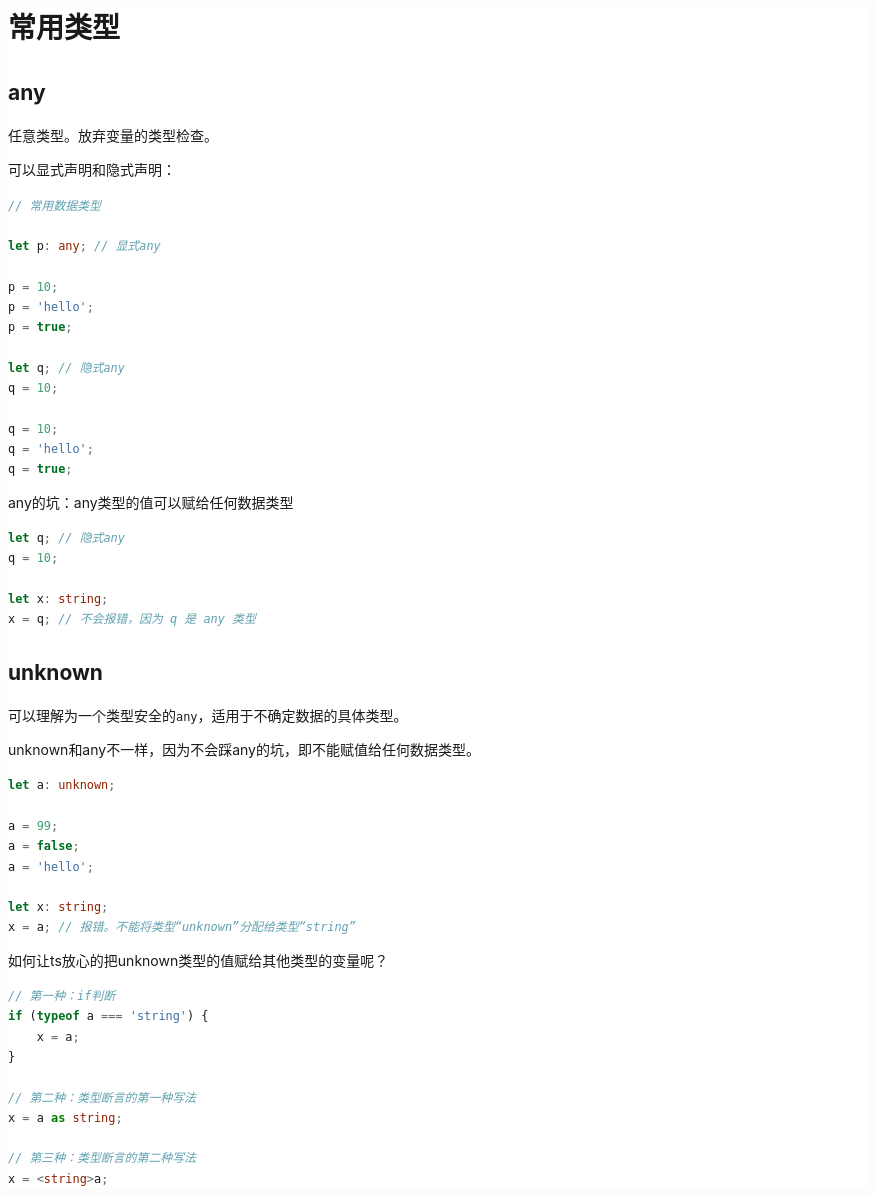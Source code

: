 # 常用类型

## any

任意类型。放弃变量的类型检查。

可以显式声明和隐式声明：

```typescript
// 常用数据类型

let p: any; // 显式any

p = 10;
p = 'hello';
p = true;

let q; // 隐式any
q = 10;

q = 10;
q = 'hello';
q = true;
```

any的坑：any类型的值可以赋给任何数据类型
```typescript
let q; // 隐式any
q = 10;

let x: string;
x = q; // 不会报错，因为 q 是 any 类型
```

## unknown
可以理解为一个类型安全的`any`，适用于不确定数据的具体类型。

unknown和any不一样，因为不会踩any的坑，即不能赋值给任何数据类型。

```typescript
let a: unknown;

a = 99;
a = false;
a = 'hello';

let x: string;
x = a; // 报错。不能将类型“unknown”分配给类型“string”
```

如何让ts放心的把unknown类型的值赋给其他类型的变量呢？

```typescript
// 第一种：if判断
if (typeof a === 'string') {
    x = a;
}

// 第二种：类型断言的第一种写法
x = a as string;

// 第三种：类型断言的第二种写法
x = <string>a;
```
